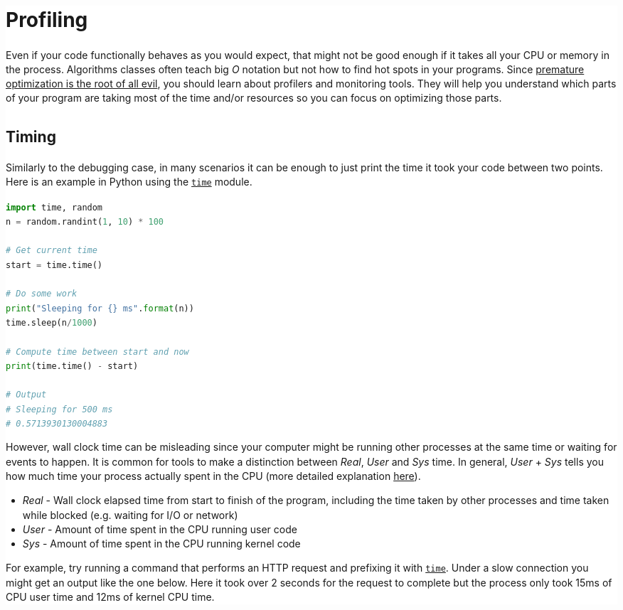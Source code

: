 # Profiling

Even if your code functionally behaves as you would expect, that might not be good enough if it takes all your CPU or memory in the process.
Algorithms classes often teach big _O_ notation but not how to find hot spots in your programs.
Since [premature optimization is the root of all evil](http://wiki.c2.com/?PrematureOptimization), you should learn about profilers and monitoring tools. They will help you understand which parts of your program are taking most of the time and/or resources so you can focus on optimizing those parts.

## Timing

Similarly to the debugging case, in many scenarios it can be enough to just print the time it took your code between two points.
Here is an example in Python using the [`time`](https://docs.python.org/3/library/time.html) module.

```python
import time, random
n = random.randint(1, 10) * 100

# Get current time
start = time.time()

# Do some work
print("Sleeping for {} ms".format(n))
time.sleep(n/1000)

# Compute time between start and now
print(time.time() - start)

# Output
# Sleeping for 500 ms
# 0.5713930130004883
```

However, wall clock time can be misleading since your computer might be running other processes at the same time or waiting for events to happen. It is common for tools to make a distinction between _Real_, _User_ and _Sys_ time. In general, _User_ + _Sys_ tells you how much time your process actually spent in the CPU (more detailed explanation [here](https://stackoverflow.com/questions/556405/what-do-real-user-and-sys-mean-in-the-output-of-time1)).

- _Real_ - Wall clock elapsed time from start to finish of the program, including the time taken by other processes and time taken while blocked (e.g. waiting for I/O or network)
- _User_ - Amount of time spent in the CPU running user code
- _Sys_ - Amount of time spent in the CPU running kernel code

For example, try running a command that performs an HTTP request and prefixing it with [`time`](http://man7.org/linux/man-pages/man1/time.1.html). Under a slow connection you might get an output like the one below. Here it took over 2 seconds for the request to complete but the process only took 15ms of CPU user time and 12ms of kernel CPU time.

